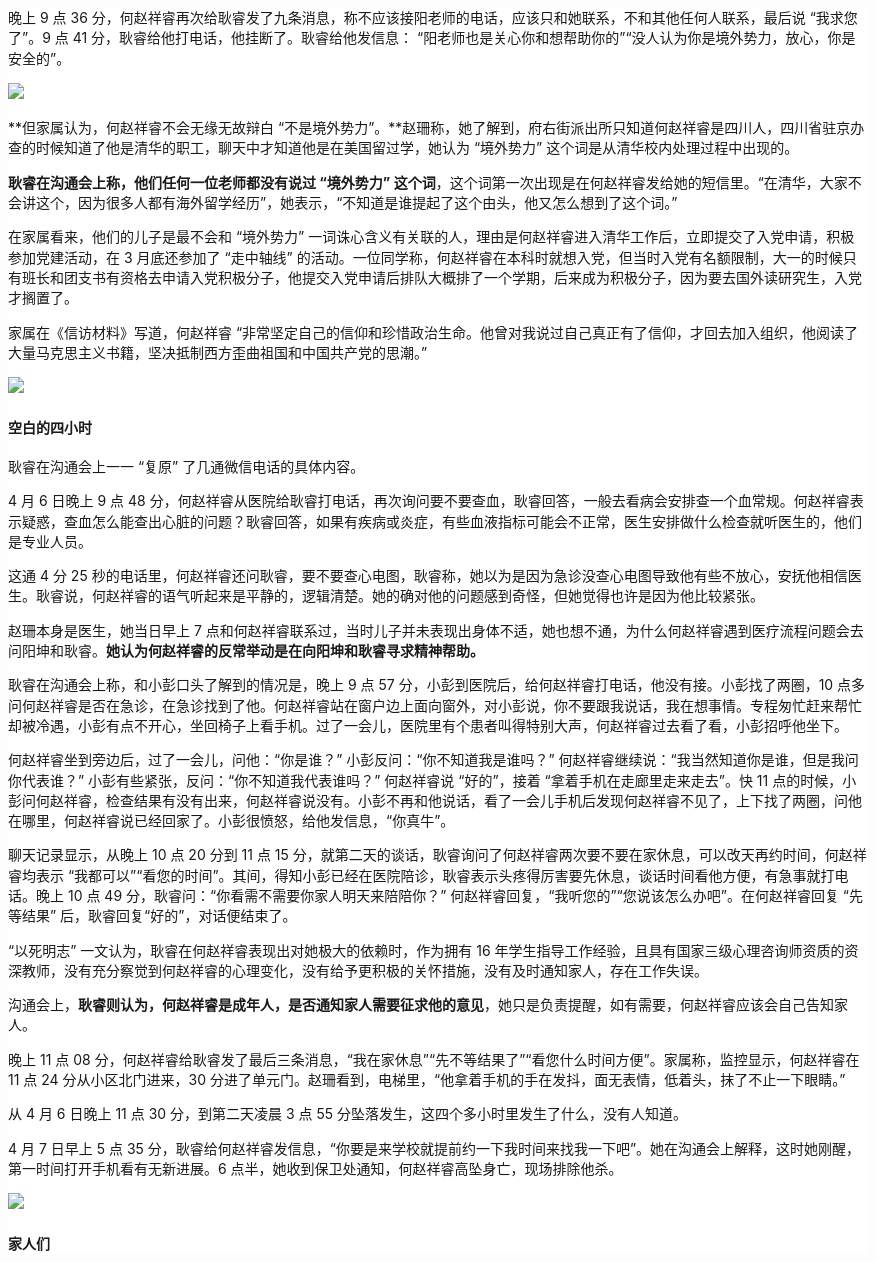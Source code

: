 晚上 9 点 36 分，何赵祥睿再次给耿睿发了九条消息，称不应该接阳老师的电话，应该只和她联系，不和其他任何人联系，最后说 “我求您了”。9 点 41 分，耿睿给他打电话，他挂断了。耿睿给他发信息： “阳老师也是关心你和想帮助你的”“没人认为你是境外势力，放心，你是安全的”。

![](https://images.weserv.nl/?url=https%3A//chinadigitaltimes.net/chinese/files/2025/06/image-1750758884510.png)

**但家属认为，何赵祥睿不会无缘无故辩白 “不是境外势力”。**赵珊称，她了解到，府右街派出所只知道何赵祥睿是四川人，四川省驻京办查的时候知道了他是清华的职工，聊天中才知道他是在美国留过学，她认为 “境外势力” 这个词是从清华校内处理过程中出现的。

**耿睿在沟通会上称，他们任何一位老师都没有说过 “境外势力” 这个词**，这个词第一次出现是在何赵祥睿发给她的短信里。“在清华，大家不会讲这个，因为很多人都有海外留学经历”，她表示，“不知道是谁提起了这个由头，他又怎么想到了这个词。”

在家属看来，他们的儿子是最不会和 “境外势力” 一词诛心含义有关联的人，理由是何赵祥睿进入清华工作后，立即提交了入党申请，积极参加党建活动，在 3 月底还参加了 “走中轴线” 的活动。一位同学称，何赵祥睿在本科时就想入党，但当时入党有名额限制，大一的时候只有班长和团支书有资格去申请入党积极分子，他提交入党申请后排队大概排了一个学期，后来成为积极分子，因为要去国外读研究生，入党才搁置了。

家属在《信访材料》写道，何赵祥睿 “非常坚定自己的信仰和珍惜政治生命。他曾对我说过自己真正有了信仰，才回去加入组织，他阅读了大量马克思主义书籍，坚决抵制西方歪曲祖国和中国共产党的思潮。”

![](https://images.weserv.nl/?url=https%3A//chinadigitaltimes.net/chinese/files/2025/06/image-1750758923772.png)

#### 空白的四小时

耿睿在沟通会上一一 “复原” 了几通微信电话的具体内容。

4 月 6 日晚上 9 点 48 分，何赵祥睿从医院给耿睿打电话，再次询问要不要查血，耿睿回答，一般去看病会安排查一个血常规。何赵祥睿表示疑惑，查血怎么能查出心脏的问题？耿睿回答，如果有疾病或炎症，有些血液指标可能会不正常，医生安排做什么检查就听医生的，他们是专业人员。

这通 4 分 25 秒的电话里，何赵祥睿还问耿睿，要不要查心电图，耿睿称，她以为是因为急诊没查心电图导致他有些不放心，安抚他相信医生。耿睿说，何赵祥睿的语气听起来是平静的，逻辑清楚。她的确对他的问题感到奇怪，但她觉得也许是因为他比较紧张。

赵珊本身是医生，她当日早上 7 点和何赵祥睿联系过，当时儿子并未表现出身体不适，她也想不通，为什么何赵祥睿遇到医疗流程问题会去问阳坤和耿睿。**她认为何赵祥睿的反常举动是在向阳坤和耿睿寻求精神帮助。**

耿睿在沟通会上称，和小彭口头了解到的情况是，晚上 9 点 57 分，小彭到医院后，给何赵祥睿打电话，他没有接。小彭找了两圈，10 点多问何赵祥睿是否在急诊，在急诊找到了他。何赵祥睿站在窗户边上面向窗外，对小彭说，你不要跟我说话，我在想事情。专程匆忙赶来帮忙却被冷遇，小彭有点不开心，坐回椅子上看手机。过了一会儿，医院里有个患者叫得特别大声，何赵祥睿过去看了看，小彭招呼他坐下。

何赵祥睿坐到旁边后，过了一会儿，问他：“你是谁？” 小彭反问：“你不知道我是谁吗？” 何赵祥睿继续说：“我当然知道你是谁，但是我问你代表谁？” 小彭有些紧张，反问：“你不知道我代表谁吗？” 何赵祥睿说 “好的”，接着 “拿着手机在走廊里走来走去”。快 11 点的时候，小彭问何赵祥睿，检查结果有没有出来，何赵祥睿说没有。小彭不再和他说话，看了一会儿手机后发现何赵祥睿不见了，上下找了两圈，问他在哪里，何赵祥睿说已经回家了。小彭很愤怒，给他发信息，“你真牛”。

聊天记录显示，从晚上 10 点 20 分到 11 点 15 分，就第二天的谈话，耿睿询问了何赵祥睿两次要不要在家休息，可以改天再约时间，何赵祥睿均表示 “我都可以”“看您的时间”。其间，得知小彭已经在医院陪诊，耿睿表示头疼得厉害要先休息，谈话时间看他方便，有急事就打电话。晚上 10 点 49 分，耿睿问：“你看需不需要你家人明天来陪陪你？” 何赵祥睿回复，“我听您的”“您说该怎么办吧”。在何赵祥睿回复 “先等结果” 后，耿睿回复“好的”，对话便结束了。

“以死明志” 一文认为，耿睿在何赵祥睿表现出对她极大的依赖时，作为拥有 16 年学生指导工作经验，且具有国家三级心理咨询师资质的资深教师，没有充分察觉到何赵祥睿的心理变化，没有给予更积极的关怀措施，没有及时通知家人，存在工作失误。

沟通会上，**耿睿则认为，何赵祥睿是成年人，是否通知家人需要征求他的意见**，她只是负责提醒，如有需要，何赵祥睿应该会自己告知家人。

晚上 11 点 08 分，何赵祥睿给耿睿发了最后三条消息，“我在家休息”“先不等结果了”“看您什么时间方便”。家属称，监控显示，何赵祥睿在 11 点 24 分从小区北门进来，30 分进了单元门。赵珊看到，电梯里，“他拿着手机的手在发抖，面无表情，低着头，抹了不止一下眼睛。”

从 4 月 6 日晚上 11 点 30 分，到第二天凌晨 3 点 55 分坠落发生，这四个多小时里发生了什么，没有人知道。

4 月 7 日早上 5 点 35 分，耿睿给何赵祥睿发信息，“你要是来学校就提前约一下我时间来找我一下吧”。她在沟通会上解释，这时她刚醒，第一时间打开手机看有无新进展。6 点半，她收到保卫处通知，何赵祥睿高坠身亡，现场排除他杀。

![](https://images.weserv.nl/?url=https%3A//chinadigitaltimes.net/chinese/files/2025/06/image-1750758971282.png)

#### 家人们
